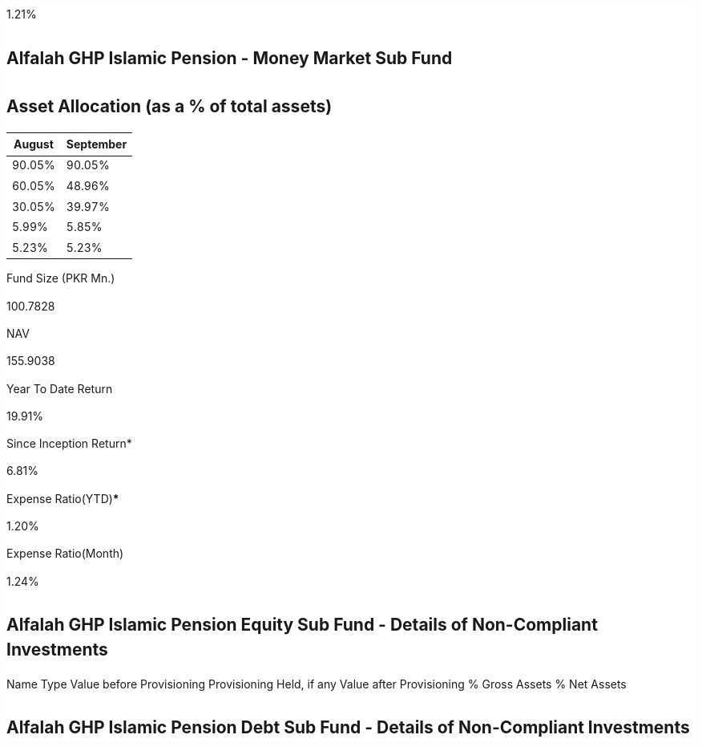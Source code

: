 1.21%

## Alfalah GHP Islamic Pension - Money Market Sub Fund

## Asset Allocation (as a % of total assets)

| August | September |
| ------ | --------- |
| 90.05% | 90.05%    |
| 60.05% | 48.96%    |
| 30.05% | 39.97%    |
| 5.99%  | 5.85%     |
| 5.23%  | 5.23%     |

Fund Size (PKR Mn.)

100.7828

NAV

155.9038

Year To Date Return

19.91%

Since Inception Return\*

6.81%

Expense Ratio(YTD)**\***

1.20%

Expense Ratio(Month)

1.24%

## Alfalah GHP Islamic Pension Equity Sub Fund - Details of Non-Compliant Investments

Name
Type
Value before Provisioning
Provisioning Held, if any
Value after Provisioning
% Gross Assets
% Net Assets

## Alfalah GHP Islamic Pension Debt Sub Fund - Details of Non-Compliant Investments
